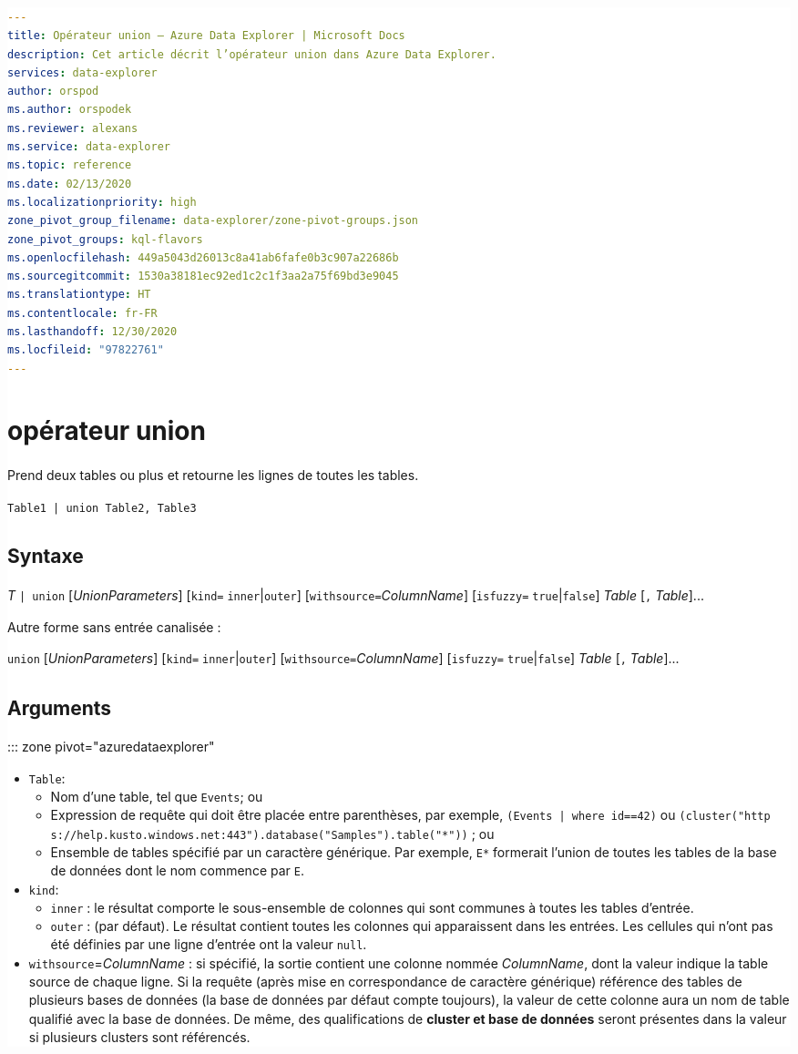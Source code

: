 ```yaml
---
title: Opérateur union – Azure Data Explorer | Microsoft Docs
description: Cet article décrit l’opérateur union dans Azure Data Explorer.
services: data-explorer
author: orspod
ms.author: orspodek
ms.reviewer: alexans
ms.service: data-explorer
ms.topic: reference
ms.date: 02/13/2020
ms.localizationpriority: high
zone_pivot_group_filename: data-explorer/zone-pivot-groups.json
zone_pivot_groups: kql-flavors
ms.openlocfilehash: 449a5043d26013c8a41ab6fafe0b3c907a22686b
ms.sourcegitcommit: 1530a38181ec92ed1c2c1f3aa2a75f69bd3e9045
ms.translationtype: HT
ms.contentlocale: fr-FR
ms.lasthandoff: 12/30/2020
ms.locfileid: "97822761"
---
```

# <a name="union-operator"></a>opérateur union

Prend deux tables ou plus et retourne les lignes de toutes les tables. 

```kusto
Table1 | union Table2, Table3
```

## <a name="syntax"></a>Syntaxe

*T* `| union` [*UnionParameters*] [`kind=` `inner`|`outer`] [`withsource=`*ColumnName*] [`isfuzzy=` `true`|`false`] *Table* [`,` *Table*]...  

Autre forme sans entrée canalisée :

`union` [*UnionParameters*] [`kind=` `inner`|`outer`] [`withsource=`*ColumnName*] [`isfuzzy=` `true`|`false`] *Table* [`,` *Table*]...  

## <a name="arguments"></a>Arguments

::: zone pivot="azuredataexplorer"

* `Table`:
    *  Nom d’une table, tel que `Events`; ou
    *  Expression de requête qui doit être placée entre parenthèses, par exemple, `(Events | where id==42)` ou `(cluster("https://help.kusto.windows.net:443").database("Samples").table("*"))` ; ou
    *  Ensemble de tables spécifié par un caractère générique. Par exemple, `E*` formerait l’union de toutes les tables de la base de données dont le nom commence par `E`.
* `kind`: 
    * `inner` : le résultat comporte le sous-ensemble de colonnes qui sont communes à toutes les tables d’entrée.
    * `outer` : (par défaut). Le résultat contient toutes les colonnes qui apparaissent dans les entrées. Les cellules qui n’ont pas été définies par une ligne d’entrée ont la valeur `null`.
* `withsource`=*ColumnName* : si spécifié, la sortie contient une colonne nommée *ColumnName*, dont la valeur indique la table source de chaque ligne.
Si la requête (après mise en correspondance de caractère générique) référence des tables de plusieurs bases de données (la base de données par défaut compte toujours), la valeur de cette colonne aura un nom de table qualifié avec la base de données.
De même, des qualifications de __cluster et base de données__ seront présentes dans la valeur si plusieurs clusters sont référencés. 